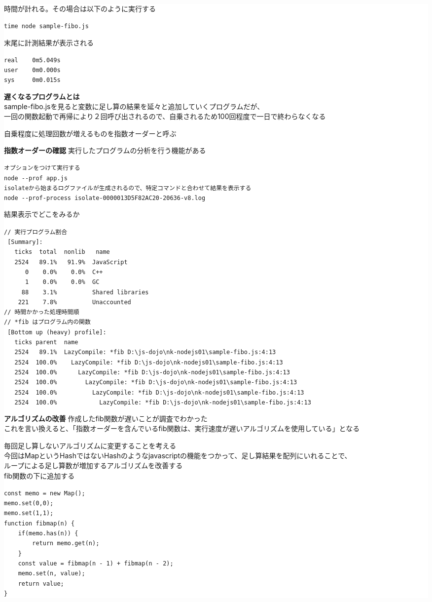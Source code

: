 時間が計れる。その場合は以下のように実行する
```
time node sample-fibo.js
```
末尾に計測結果が表示される
```
real    0m5.049s
user    0m0.000s
sys     0m0.015s
```
  
__遅くなるプログラムとは__  
sample-fibo.jsを見ると変数に足し算の結果を延々と追加していくプログラムだが、  
一回の関数起動で再帰により２回呼び出されるので、自乗されるため100回程度で一日で終わらなくなる  
  
自乗程度に処理回数が増えるものを指数オーダーと呼ぶ  
  
__指数オーダーの確認__
実行したプログラムの分析を行う機能がある  
```
オプションをつけて実行する
node --prof app.js
isolateから始まるログファイルが生成されるので、特定コマンドと合わせて結果を表示する
node --prof-process isolate-0000013D5F82AC20-20636-v8.log
```
結果表示でどこをみるか
```
// 実行プログラム割合
 [Summary]:
   ticks  total  nonlib   name
   2524   89.1%   91.9%  JavaScript
      0    0.0%    0.0%  C++
      1    0.0%    0.0%  GC
     88    3.1%          Shared libraries
    221    7.8%          Unaccounted
// 時間かかった処理時間順
// *fib はプログラム内の関数
 [Bottom up (heavy) profile]:
   ticks parent  name
   2524   89.1%  LazyCompile: *fib D:\js-dojo\nk-nodejs01\sample-fibo.js:4:13
   2524  100.0%    LazyCompile: *fib D:\js-dojo\nk-nodejs01\sample-fibo.js:4:13
   2524  100.0%      LazyCompile: *fib D:\js-dojo\nk-nodejs01\sample-fibo.js:4:13
   2524  100.0%        LazyCompile: *fib D:\js-dojo\nk-nodejs01\sample-fibo.js:4:13
   2524  100.0%          LazyCompile: *fib D:\js-dojo\nk-nodejs01\sample-fibo.js:4:13
   2524  100.0%            LazyCompile: *fib D:\js-dojo\nk-nodejs01\sample-fibo.js:4:13
```
__アルゴリズムの改善__
作成したfib関数が遅いことが調査でわかった  
これを言い換えると、「指数オーダーを含んでいるfib関数は、実行速度が遅いアルゴリズムを使用している」となる
  
毎回足し算しないアルゴリズムに変更することを考える  
今回はMapというHashではないHashのようなjavascriptの機能をつかって、足し算結果を配列にいれることで、  
ループによる足し算数が増加するアルゴリズムを改善する  
fib関数の下に追加する
```
const memo = new Map();
memo.set(0,0);
memo.set(1,1);
function fibmap(n) {
    if(memo.has(n)) {
        return memo.get(n);
    }
    const value = fibmap(n - 1) + fibmap(n - 2);
    memo.set(n, value);
    return value;
}
```